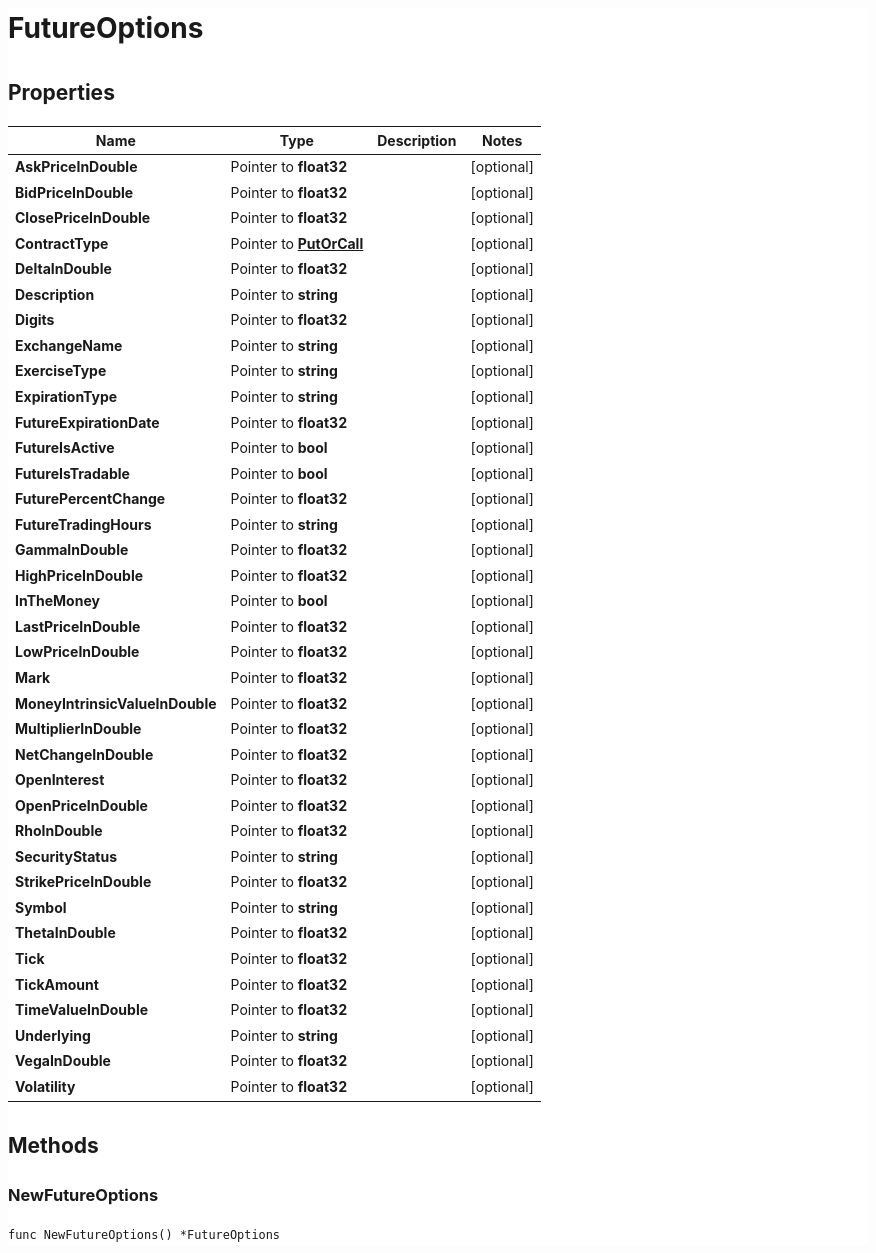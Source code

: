 # FutureOptions

## Properties

Name | Type | Description | Notes
------------ | ------------- | ------------- | -------------
**AskPriceInDouble** | Pointer to **float32** |  | [optional] 
**BidPriceInDouble** | Pointer to **float32** |  | [optional] 
**ClosePriceInDouble** | Pointer to **float32** |  | [optional] 
**ContractType** | Pointer to [**PutOrCall**](PutOrCall.md) |  | [optional] 
**DeltaInDouble** | Pointer to **float32** |  | [optional] 
**Description** | Pointer to **string** |  | [optional] 
**Digits** | Pointer to **float32** |  | [optional] 
**ExchangeName** | Pointer to **string** |  | [optional] 
**ExerciseType** | Pointer to **string** |  | [optional] 
**ExpirationType** | Pointer to **string** |  | [optional] 
**FutureExpirationDate** | Pointer to **float32** |  | [optional] 
**FutureIsActive** | Pointer to **bool** |  | [optional] 
**FutureIsTradable** | Pointer to **bool** |  | [optional] 
**FuturePercentChange** | Pointer to **float32** |  | [optional] 
**FutureTradingHours** | Pointer to **string** |  | [optional] 
**GammaInDouble** | Pointer to **float32** |  | [optional] 
**HighPriceInDouble** | Pointer to **float32** |  | [optional] 
**InTheMoney** | Pointer to **bool** |  | [optional] 
**LastPriceInDouble** | Pointer to **float32** |  | [optional] 
**LowPriceInDouble** | Pointer to **float32** |  | [optional] 
**Mark** | Pointer to **float32** |  | [optional] 
**MoneyIntrinsicValueInDouble** | Pointer to **float32** |  | [optional] 
**MultiplierInDouble** | Pointer to **float32** |  | [optional] 
**NetChangeInDouble** | Pointer to **float32** |  | [optional] 
**OpenInterest** | Pointer to **float32** |  | [optional] 
**OpenPriceInDouble** | Pointer to **float32** |  | [optional] 
**RhoInDouble** | Pointer to **float32** |  | [optional] 
**SecurityStatus** | Pointer to **string** |  | [optional] 
**StrikePriceInDouble** | Pointer to **float32** |  | [optional] 
**Symbol** | Pointer to **string** |  | [optional] 
**ThetaInDouble** | Pointer to **float32** |  | [optional] 
**Tick** | Pointer to **float32** |  | [optional] 
**TickAmount** | Pointer to **float32** |  | [optional] 
**TimeValueInDouble** | Pointer to **float32** |  | [optional] 
**Underlying** | Pointer to **string** |  | [optional] 
**VegaInDouble** | Pointer to **float32** |  | [optional] 
**Volatility** | Pointer to **float32** |  | [optional] 

## Methods

### NewFutureOptions

`func NewFutureOptions() *FutureOptions`
